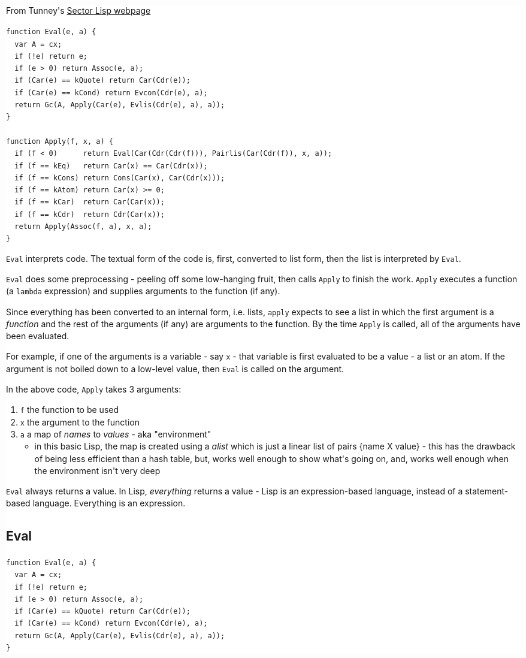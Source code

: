 From Tunney's [Sector Lisp webpage](https://justine.lol/sectorlisp2/)
```
function Eval(e, a) {
  var A = cx;
  if (!e) return e;
  if (e > 0) return Assoc(e, a);
  if (Car(e) == kQuote) return Car(Cdr(e));
  if (Car(e) == kCond) return Evcon(Cdr(e), a);
  return Gc(A, Apply(Car(e), Evlis(Cdr(e), a), a));
}

function Apply(f, x, a) {
  if (f < 0)      return Eval(Car(Cdr(Cdr(f))), Pairlis(Car(Cdr(f)), x, a));
  if (f == kEq)   return Car(x) == Car(Cdr(x));
  if (f == kCons) return Cons(Car(x), Car(Cdr(x)));
  if (f == kAtom) return Car(x) >= 0;
  if (f == kCar)  return Car(Car(x));
  if (f == kCdr)  return Cdr(Car(x));
  return Apply(Assoc(f, a), x, a);
}
```

`Eval` interprets code.  The textual form of the code is, first, converted to list form, then the list is interpreted by `Eval`.

`Eval` does some preprocessing - peeling off some low-hanging fruit, then calls `Apply` to finish the work.  `Apply` executes a function (a `lambda` expression) and supplies arguments to the function (if any).

Since everything has been converted to an internal form, i.e. lists, `apply` expects to see a list in which the first argument is a *function* and the rest of the arguments (if any) are arguments to the function.  By the time `Apply` is called, all of the arguments have been evaluated.

For example, if one of the arguments is a variable - say `x` - that variable is first evaluated to be a value - a list or an atom.  If the argument is not boiled down to a low-level value, then `Eval` is called on the argument.

In the above code, `Apply` takes 3 arguments:
1. `f` the function to be used
2. `x` the argument to the function
3. `a` a map of *names* to *values* - aka "environment"
	- in this basic Lisp, the map is created using a *alist* which is just a linear list of pairs {name X value} - this has the drawback of being less efficient than a hash table, but, works well enough to show what's going on, and, works well enough when the environment isn't very deep

`Eval` always returns a value.  In Lisp, *everything* returns a value - Lisp is an expression-based language, instead of a statement-based language.  Everything is an expression.

## Eval
```
function Eval(e, a) {
  var A = cx;
  if (!e) return e;
  if (e > 0) return Assoc(e, a);
  if (Car(e) == kQuote) return Car(Cdr(e));
  if (Car(e) == kCond) return Evcon(Cdr(e), a);
  return Gc(A, Apply(Car(e), Evlis(Cdr(e), a), a));
}
```
